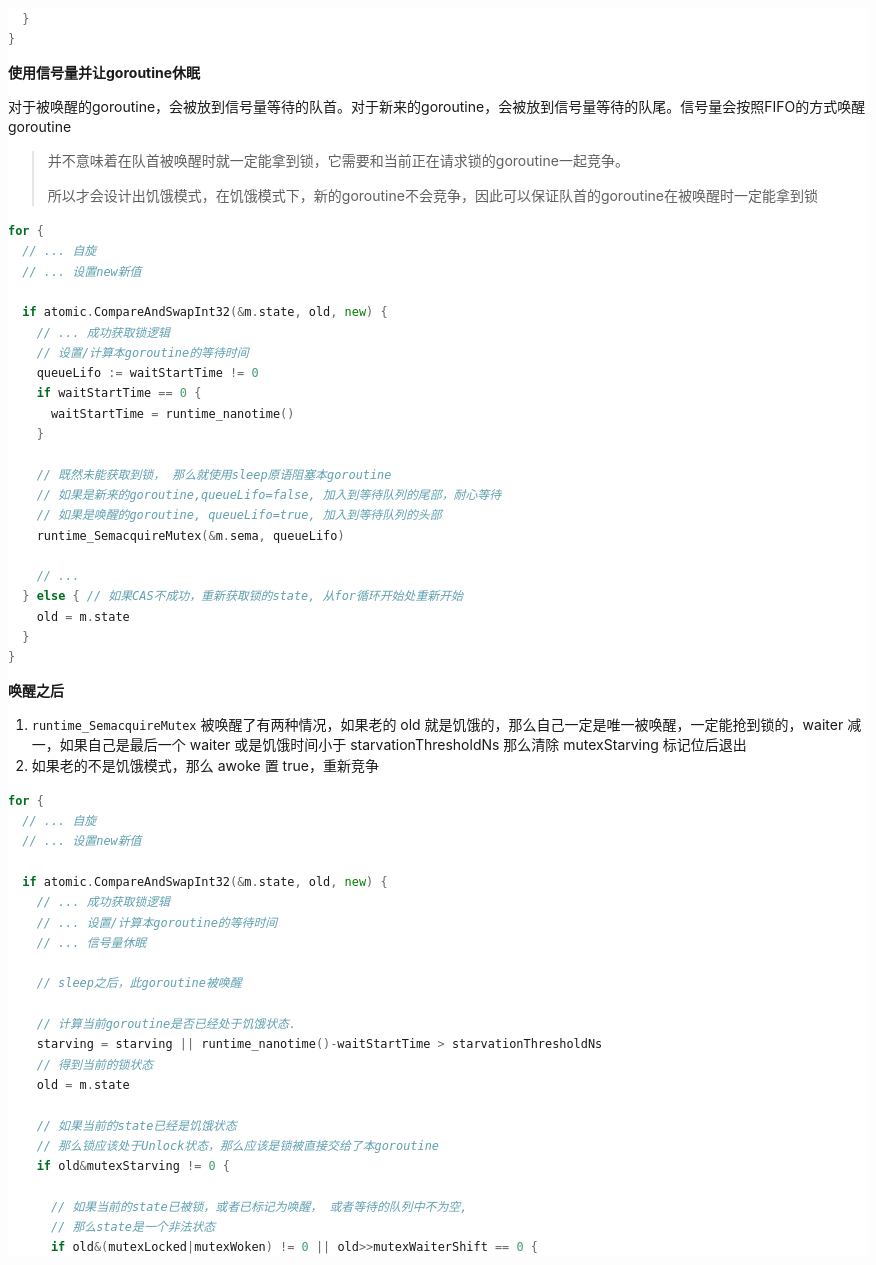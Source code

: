 ```go
  }
}
```

**使用信号量并让goroutine休眠**

对于被唤醒的goroutine，会被放到信号量等待的队首。对于新来的goroutine，会被放到信号量等待的队尾。信号量会按照FIFO的方式唤醒goroutine

> 并不意味着在队首被唤醒时就一定能拿到锁，它需要和当前正在请求锁的goroutine一起竞争。
>
> 所以才会设计出饥饿模式，在饥饿模式下，新的goroutine不会竞争，因此可以保证队首的goroutine在被唤醒时一定能拿到锁

```go
for {
  // ... 自旋
  // ... 设置new新值

  if atomic.CompareAndSwapInt32(&m.state, old, new) {
    // ... 成功获取锁逻辑
    // 设置/计算本goroutine的等待时间
    queueLifo := waitStartTime != 0
    if waitStartTime == 0 {
      waitStartTime = runtime_nanotime()
    }

    // 既然未能获取到锁， 那么就使用sleep原语阻塞本goroutine
    // 如果是新来的goroutine,queueLifo=false, 加入到等待队列的尾部，耐心等待
    // 如果是唤醒的goroutine, queueLifo=true, 加入到等待队列的头部
    runtime_SemacquireMutex(&m.sema, queueLifo)

    // ... 
  } else { // 如果CAS不成功，重新获取锁的state, 从for循环开始处重新开始
    old = m.state
  }
}
```

**唤醒之后**

1. `runtime_SemacquireMutex` 被唤醒了有两种情况，如果老的 old 就是饥饿的，那么自己一定是唯一被唤醒，一定能抢到锁的，waiter 减一，如果自己是最后一个 waiter 或是饥饿时间小于 starvationThresholdNs 那么清除 mutexStarving 标记位后退出
2. 如果老的不是饥饿模式，那么 awoke 置 true，重新竞争

```go
for {
  // ... 自旋
  // ... 设置new新值

  if atomic.CompareAndSwapInt32(&m.state, old, new) {
    // ... 成功获取锁逻辑
    // ... 设置/计算本goroutine的等待时间
    // ... 信号量休眠
    
    // sleep之后，此goroutine被唤醒
    
    // 计算当前goroutine是否已经处于饥饿状态.
    starving = starving || runtime_nanotime()-waitStartTime > starvationThresholdNs
    // 得到当前的锁状态
    old = m.state

    // 如果当前的state已经是饥饿状态
    // 那么锁应该处于Unlock状态，那么应该是锁被直接交给了本goroutine
    if old&mutexStarving != 0 {

      // 如果当前的state已被锁，或者已标记为唤醒， 或者等待的队列中不为空,
      // 那么state是一个非法状态
      if old&(mutexLocked|mutexWoken) != 0 || old>>mutexWaiterShift == 0 {
```